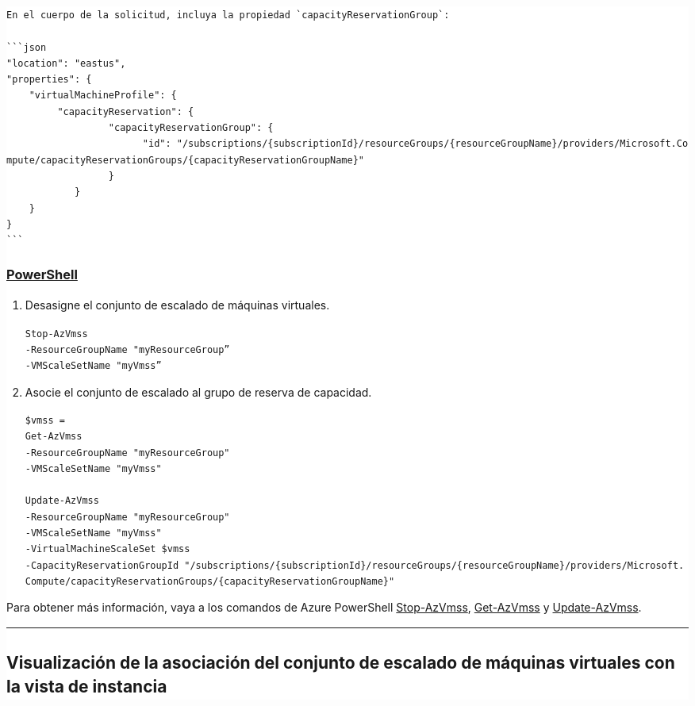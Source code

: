     En el cuerpo de la solicitud, incluya la propiedad `capacityReservationGroup`:

    ```json
    "location": "eastus",
    "properties": {
        "virtualMachineProfile": {
             "capacityReservation": {
                      "capacityReservationGroup": {
                            "id": "/subscriptions/{subscriptionId}/resourceGroups/{resourceGroupName}/providers/Microsoft.Compute/capacityReservationGroups/{capacityReservationGroupName}"
                      }
                }
        }
    }
    ```

### <a name="powershell"></a>[PowerShell](#tab/powershell2) 

1. Desasigne el conjunto de escalado de máquinas virtuales. 

    ```powershell-interactive
    Stop-AzVmss
    -ResourceGroupName "myResourceGroup”
    -VMScaleSetName "myVmss”
    ```

1. Asocie el conjunto de escalado al grupo de reserva de capacidad. 

    ```powershell-interactive
    $vmss =
    Get-AzVmss
    -ResourceGroupName "myResourceGroup"
    -VMScaleSetName "myVmss"
    
    Update-AzVmss
    -ResourceGroupName "myResourceGroup"
    -VMScaleSetName "myVmss"
    -VirtualMachineScaleSet $vmss
    -CapacityReservationGroupId "/subscriptions/{subscriptionId}/resourceGroups/{resourceGroupName}/providers/Microsoft.Compute/capacityReservationGroups/{capacityReservationGroupName}"
    ```

Para obtener más información, vaya a los comandos de Azure PowerShell [Stop-AzVmss](/powershell/module/az.compute/stop-azvmss), [Get-AzVmss](/powershell/module/az.compute/get-azvmss) y [Update-AzVmss](/powershell/module/az.compute/update-azvmss).

--- 


## <a name="view-virtual-machine-scale-set-association-with-instance-view"></a>Visualización de la asociación del conjunto de escalado de máquinas virtuales con la vista de instancia 

